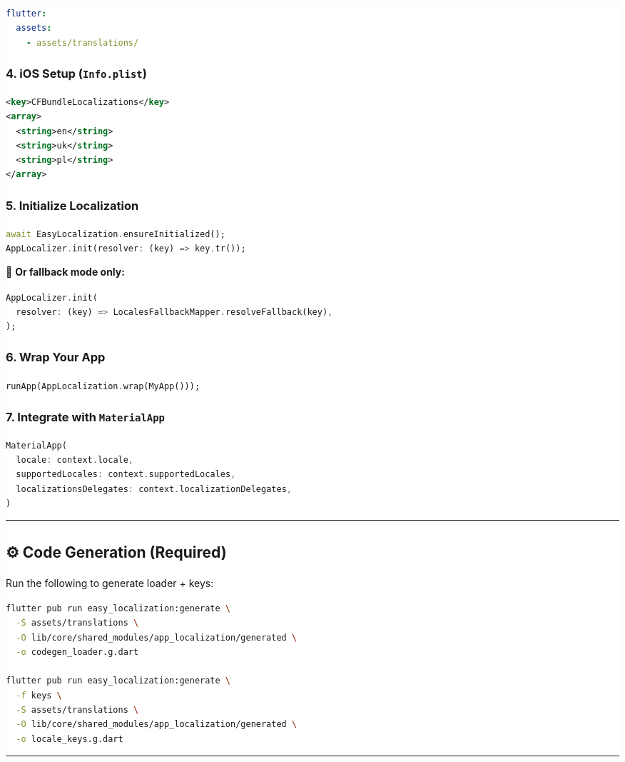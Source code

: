 ```yaml
flutter:
  assets:
    - assets/translations/
```

### 4. iOS Setup (`Info.plist`)

```xml
<key>CFBundleLocalizations</key>
<array>
  <string>en</string>
  <string>uk</string>
  <string>pl</string>
</array>
```

### 5. Initialize Localization

```dart
await EasyLocalization.ensureInitialized();
AppLocalizer.init(resolver: (key) => key.tr());
```

🔁 **Or fallback mode only:**

```dart
AppLocalizer.init(
  resolver: (key) => LocalesFallbackMapper.resolveFallback(key),
);
```

### 6. Wrap Your App

```dart
runApp(AppLocalization.wrap(MyApp()));
```

### 7. Integrate with `MaterialApp`

```dart
MaterialApp(
  locale: context.locale,
  supportedLocales: context.supportedLocales,
  localizationsDelegates: context.localizationDelegates,
)
```

---

## ⚙️ Code Generation (Required)

Run the following to generate loader + keys:

```bash
flutter pub run easy_localization:generate \
  -S assets/translations \
  -O lib/core/shared_modules/app_localization/generated \
  -o codegen_loader.g.dart

flutter pub run easy_localization:generate \
  -f keys \
  -S assets/translations \
  -O lib/core/shared_modules/app_localization/generated \
  -o locale_keys.g.dart
```

---